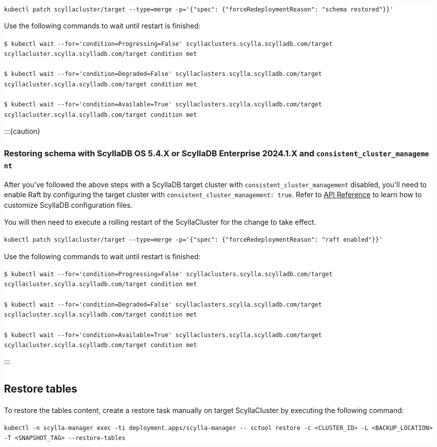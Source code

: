 ```console
kubectl patch scyllacluster/target --type=merge -p='{"spec": {"forceRedeploymentReason": "schema restored"}}'
```

Use the following commands to wait until restart is finished:
```console
$ kubectl wait --for='condition=Progressing=False' scyllaclusters.scylla.scylladb.com/target
scyllacluster.scylla.scylladb.com/target condition met

$ kubectl wait --for='condition=Degraded=False' scyllaclusters.scylla.scylladb.com/target
scyllacluster.scylla.scylladb.com/target condition met

$ kubectl wait --for='condition=Available=True' scyllaclusters.scylla.scylladb.com/target
scyllacluster.scylla.scylladb.com/target condition met
```

:::{caution}
### Restoring schema with **ScyllaDB OS 5.4.X** or **ScyllaDB Enterprise 2024.1.X** and `consistent_cluster_management`

After you've followed the above steps with a ScyllaDB target cluster with `consistent_cluster_management` disabled, you'll need to enable Raft by configuring the target cluster with `consistent_cluster_management: true`.
Refer to [API Reference](../../../api-reference/index.rst) to learn how to customize ScyllaDB configuration files.

You will then need to execute a rolling restart of the ScyllaCluster for the change to take effect.
```console
kubectl patch scyllacluster/target --type=merge -p='{"spec": {"forceRedeploymentReason": "raft enabled"}}'
```

Use the following commands to wait until restart is finished:
```console
$ kubectl wait --for='condition=Progressing=False' scyllaclusters.scylla.scylladb.com/target
scyllacluster.scylla.scylladb.com/target condition met

$ kubectl wait --for='condition=Degraded=False' scyllaclusters.scylla.scylladb.com/target
scyllacluster.scylla.scylladb.com/target condition met

$ kubectl wait --for='condition=Available=True' scyllaclusters.scylla.scylladb.com/target
scyllacluster.scylla.scylladb.com/target condition met
```
:::

## Restore tables

To restore the tables content, create a restore task manually on target ScyllaCluster by executing the following command:
```console
kubectl -n scylla-manager exec -ti deployment.apps/scylla-manager -- sctool restore -c <CLUSTER_ID> -L <BACKUP_LOCATION> -T <SNAPSHOT_TAG> --restore-tables
```
